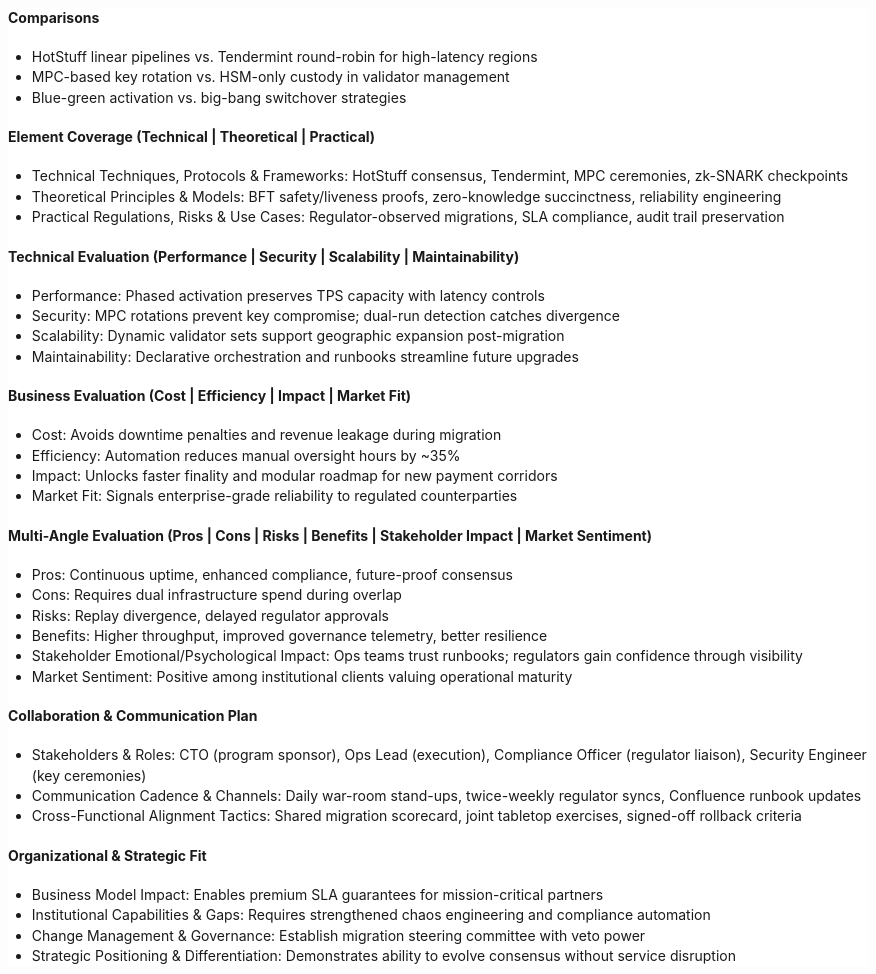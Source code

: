 #### Comparisons
- HotStuff linear pipelines vs. Tendermint round-robin for high-latency regions
- MPC-based key rotation vs. HSM-only custody in validator management
- Blue-green activation vs. big-bang switchover strategies

#### Element Coverage (Technical | Theoretical | Practical)
- Technical Techniques, Protocols & Frameworks: HotStuff consensus, Tendermint, MPC ceremonies, zk-SNARK checkpoints
- Theoretical Principles & Models: BFT safety/liveness proofs, zero-knowledge succinctness, reliability engineering
- Practical Regulations, Risks & Use Cases: Regulator-observed migrations, SLA compliance, audit trail preservation

#### Technical Evaluation (Performance | Security | Scalability | Maintainability)
- Performance: Phased activation preserves TPS capacity with latency controls
- Security: MPC rotations prevent key compromise; dual-run detection catches divergence
- Scalability: Dynamic validator sets support geographic expansion post-migration
- Maintainability: Declarative orchestration and runbooks streamline future upgrades

#### Business Evaluation (Cost | Efficiency | Impact | Market Fit)
- Cost: Avoids downtime penalties and revenue leakage during migration
- Efficiency: Automation reduces manual oversight hours by ~35%
- Impact: Unlocks faster finality and modular roadmap for new payment corridors
- Market Fit: Signals enterprise-grade reliability to regulated counterparties

#### Multi-Angle Evaluation (Pros | Cons | Risks | Benefits | Stakeholder Impact | Market Sentiment)
- Pros: Continuous uptime, enhanced compliance, future-proof consensus
- Cons: Requires dual infrastructure spend during overlap
- Risks: Replay divergence, delayed regulator approvals
- Benefits: Higher throughput, improved governance telemetry, better resilience
- Stakeholder Emotional/Psychological Impact: Ops teams trust runbooks; regulators gain confidence through visibility
- Market Sentiment: Positive among institutional clients valuing operational maturity

#### Collaboration & Communication Plan
- Stakeholders & Roles: CTO (program sponsor), Ops Lead (execution), Compliance Officer (regulator liaison), Security Engineer (key ceremonies)
- Communication Cadence & Channels: Daily war-room stand-ups, twice-weekly regulator syncs, Confluence runbook updates
- Cross-Functional Alignment Tactics: Shared migration scorecard, joint tabletop exercises, signed-off rollback criteria

#### Organizational & Strategic Fit
- Business Model Impact: Enables premium SLA guarantees for mission-critical partners
- Institutional Capabilities & Gaps: Requires strengthened chaos engineering and compliance automation
- Change Management & Governance: Establish migration steering committee with veto power
- Strategic Positioning & Differentiation: Demonstrates ability to evolve consensus without service disruption
